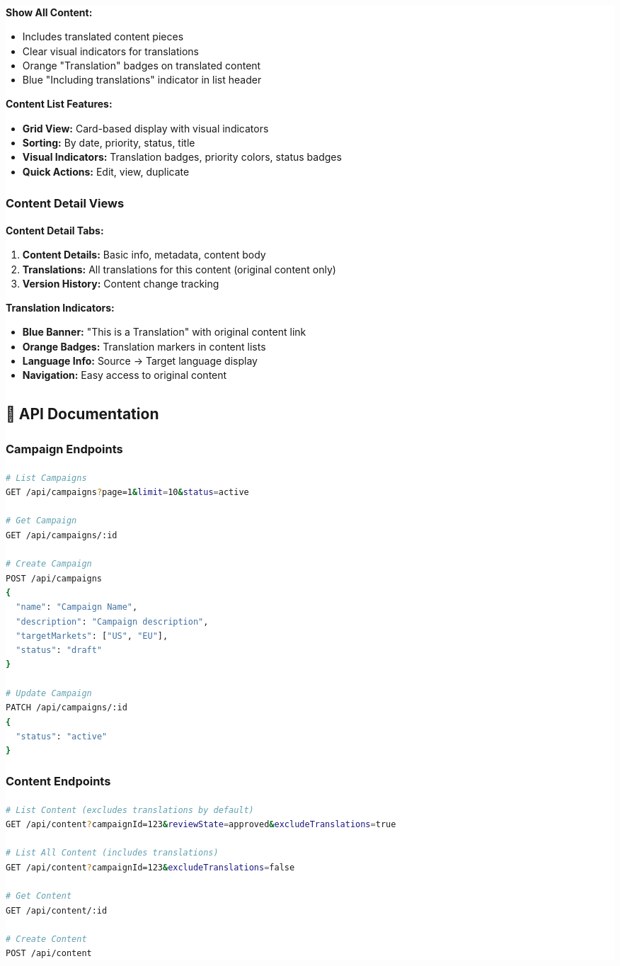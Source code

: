 **Show All Content:**
- Includes translated content pieces
- Clear visual indicators for translations
- Orange "Translation" badges on translated content
- Blue "Including translations" indicator in list header

**Content List Features:**
- **Grid View:** Card-based display with visual indicators
- **Sorting:** By date, priority, status, title
- **Visual Indicators:** Translation badges, priority colors, status badges
- **Quick Actions:** Edit, view, duplicate

### Content Detail Views

**Content Detail Tabs:**
1. **Content Details:** Basic info, metadata, content body
2. **Translations:** All translations for this content (original content only)
3. **Version History:** Content change tracking

**Translation Indicators:**
- **Blue Banner:** "This is a Translation" with original content link
- **Orange Badges:** Translation markers in content lists
- **Language Info:** Source → Target language display
- **Navigation:** Easy access to original content

## 🔧 API Documentation

### Campaign Endpoints
```bash
# List Campaigns
GET /api/campaigns?page=1&limit=10&status=active

# Get Campaign
GET /api/campaigns/:id

# Create Campaign
POST /api/campaigns
{
  "name": "Campaign Name",
  "description": "Campaign description",
  "targetMarkets": ["US", "EU"],
  "status": "draft"
}

# Update Campaign
PATCH /api/campaigns/:id
{
  "status": "active"
}
```

### Content Endpoints
```bash
# List Content (excludes translations by default)
GET /api/content?campaignId=123&reviewState=approved&excludeTranslations=true

# List All Content (includes translations)
GET /api/content?campaignId=123&excludeTranslations=false

# Get Content
GET /api/content/:id

# Create Content
POST /api/content
```